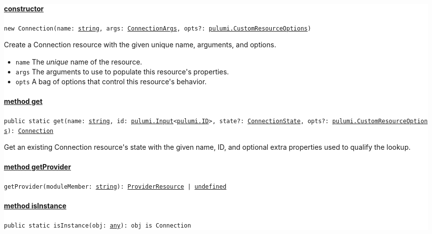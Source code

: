 <h4 class="pdoc-member-header" id="Connection-constructor">
<a class="pdoc-child-name" href="https://github.com/pulumi/pulumi-auth0/blob/33443fc2a36c965121ab79458795afc9638c50fb/sdk/nodejs/connection.ts#L118"> <b>constructor</b></a>
</h4>


<pre class="highlight"><code><span class='kd'></span><span class='kd'>new</span> Connection(name: <span class='kd'><a href='https://developer.mozilla.org/en-US/docs/Web/JavaScript/Reference/Global_Objects/String'>string</a></span>, args: <a href='#ConnectionArgs'>ConnectionArgs</a>, opts?: <a href='/docs/reference/pkg/nodejs/pulumi/pulumi/#CustomResourceOptions'>pulumi.CustomResourceOptions</a>)</code></pre>


Create a Connection resource with the given unique name, arguments, and options.

* `name` The _unique_ name of the resource.
* `args` The arguments to use to populate this resource&#39;s properties.
* `opts` A bag of options that control this resource&#39;s behavior.

<h4 class="pdoc-member-header" id="Connection-get">
<a class="pdoc-child-name" href="https://github.com/pulumi/pulumi-auth0/blob/33443fc2a36c965121ab79458795afc9638c50fb/sdk/nodejs/connection.ts#L69">method <b>get</b></a>
</h4>


<pre class="highlight"><code><span class='kd'>public static </span>get(name: <span class='kd'><a href='https://developer.mozilla.org/en-US/docs/Web/JavaScript/Reference/Global_Objects/String'>string</a></span>, id: <a href='/docs/reference/pkg/nodejs/pulumi/pulumi/#Input'>pulumi.Input</a>&lt;<a href='/docs/reference/pkg/nodejs/pulumi/pulumi/#ID'>pulumi.ID</a>&gt;, state?: <a href='#ConnectionState'>ConnectionState</a>, opts?: <a href='/docs/reference/pkg/nodejs/pulumi/pulumi/#CustomResourceOptions'>pulumi.CustomResourceOptions</a>): <a href='#Connection'>Connection</a></code></pre>


Get an existing Connection resource's state with the given name, ID, and optional extra
properties used to qualify the lookup.

<h4 class="pdoc-member-header" id="Connection-getProvider">
<a class="pdoc-child-name" href="https://github.com/pulumi/pulumi-auth0/blob/33443fc2a36c965121ab79458795afc9638c50fb/sdk/nodejs/connection.ts#L59">method <b>getProvider</b></a>
</h4>


<pre class="highlight"><code><span class='kd'></span>getProvider(moduleMember: <span class='kd'><a href='https://developer.mozilla.org/en-US/docs/Web/JavaScript/Reference/Global_Objects/String'>string</a></span>): <a href='/docs/reference/pkg/nodejs/pulumi/pulumi/#ProviderResource'>ProviderResource</a> | <span class='kd'><a href='https://developer.mozilla.org/en-US/docs/Web/JavaScript/Reference/Global_Objects/undefined'>undefined</a></span></code></pre>

<h4 class="pdoc-member-header" id="Connection-isInstance">
<a class="pdoc-child-name" href="https://github.com/pulumi/pulumi-auth0/blob/33443fc2a36c965121ab79458795afc9638c50fb/sdk/nodejs/connection.ts#L80">method <b>isInstance</b></a>
</h4>


<pre class="highlight"><code><span class='kd'>public static </span>isInstance(obj: <span class='kd'><a href='https://www.typescriptlang.org/docs/handbook/basic-types.html#any'>any</a></span>): obj is Connection</code></pre>


